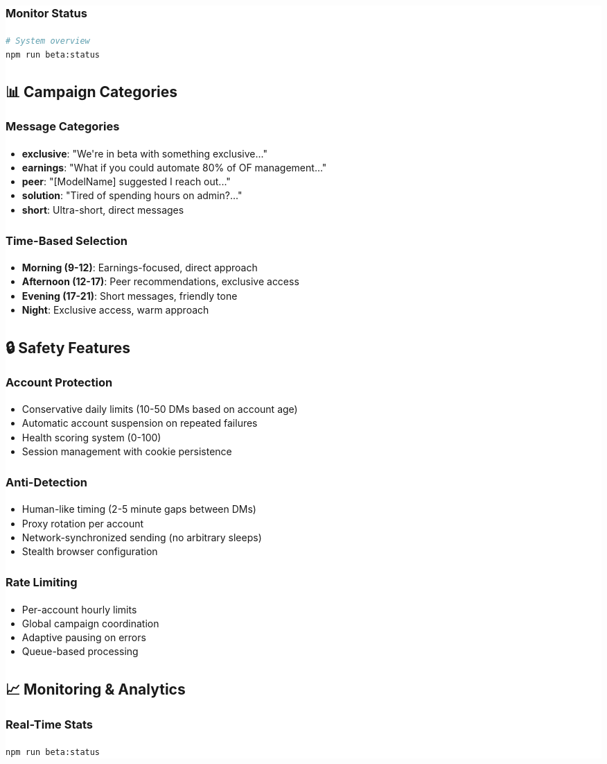 ### Monitor Status
```bash
# System overview
npm run beta:status
```

## 📊 Campaign Categories

### Message Categories
- **exclusive**: \"We're in beta with something exclusive...\"
- **earnings**: \"What if you could automate 80% of OF management...\"
- **peer**: \"[ModelName] suggested I reach out...\"
- **solution**: \"Tired of spending hours on admin?...\"
- **short**: Ultra-short, direct messages

### Time-Based Selection
- **Morning (9-12)**: Earnings-focused, direct approach
- **Afternoon (12-17)**: Peer recommendations, exclusive access
- **Evening (17-21)**: Short messages, friendly tone
- **Night**: Exclusive access, warm approach

## 🔒 Safety Features

### Account Protection
- Conservative daily limits (10-50 DMs based on account age)
- Automatic account suspension on repeated failures
- Health scoring system (0-100)
- Session management with cookie persistence

### Anti-Detection
- Human-like timing (2-5 minute gaps between DMs)
- Proxy rotation per account
- Network-synchronized sending (no arbitrary sleeps)
- Stealth browser configuration

### Rate Limiting
- Per-account hourly limits
- Global campaign coordination
- Adaptive pausing on errors
- Queue-based processing

## 📈 Monitoring & Analytics

### Real-Time Stats
```bash
npm run beta:status
```
